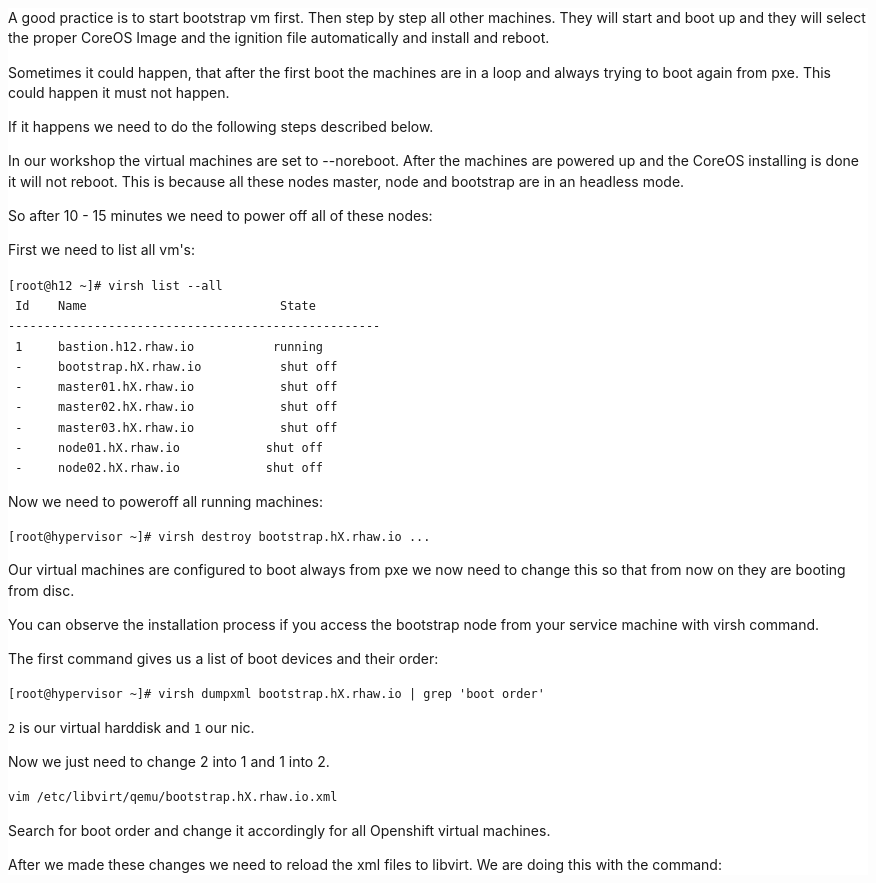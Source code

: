 A good practice is to start bootstrap vm first. Then step by step all other machines. They will start and boot up and they will select the proper CoreOS Image and the ignition file automatically and install and reboot.

Sometimes it could happen, that after the first boot the machines are in a loop and always trying to boot again from pxe. This could happen it must not happen.

If it happens we need to do the following steps described below.

In our workshop the virtual machines are set to --noreboot. After the machines are powered up and the CoreOS installing is done it will not reboot. This is because all these nodes master, node and bootstrap are in an headless mode.

So after 10 - 15 minutes we need to power off all of these nodes:

First we need to list all vm's:

```
[root@h12 ~]# virsh list --all
 Id    Name                           State
----------------------------------------------------
 1     bastion.h12.rhaw.io           running
 -     bootstrap.hX.rhaw.io           shut off
 -     master01.hX.rhaw.io            shut off
 -     master02.hX.rhaw.io            shut off
 -     master03.hX.rhaw.io            shut off
 -     node01.hX.rhaw.io            shut off
 -     node02.hX.rhaw.io            shut off
 ```

Now we need to poweroff all running machines:

```
[root@hypervisor ~]# virsh destroy bootstrap.hX.rhaw.io ...
```

Our virtual machines are configured to boot always from pxe we now need to change this so that from now on they are booting from disc.

You can observe the installation process if you access the bootstrap node from your service machine with virsh command.

The first command gives us a list of boot devices and their order:

```
[root@hypervisor ~]# virsh dumpxml bootstrap.hX.rhaw.io | grep 'boot order'
```

`2` is our virtual harddisk and `1` our nic.

Now we just need to change 2 into 1 and 1 into 2.

```
vim /etc/libvirt/qemu/bootstrap.hX.rhaw.io.xml
```

Search for boot order and change it accordingly for all Openshift virtual machines.

After we made these changes we need to reload the xml files to libvirt. We are doing this with the command:
